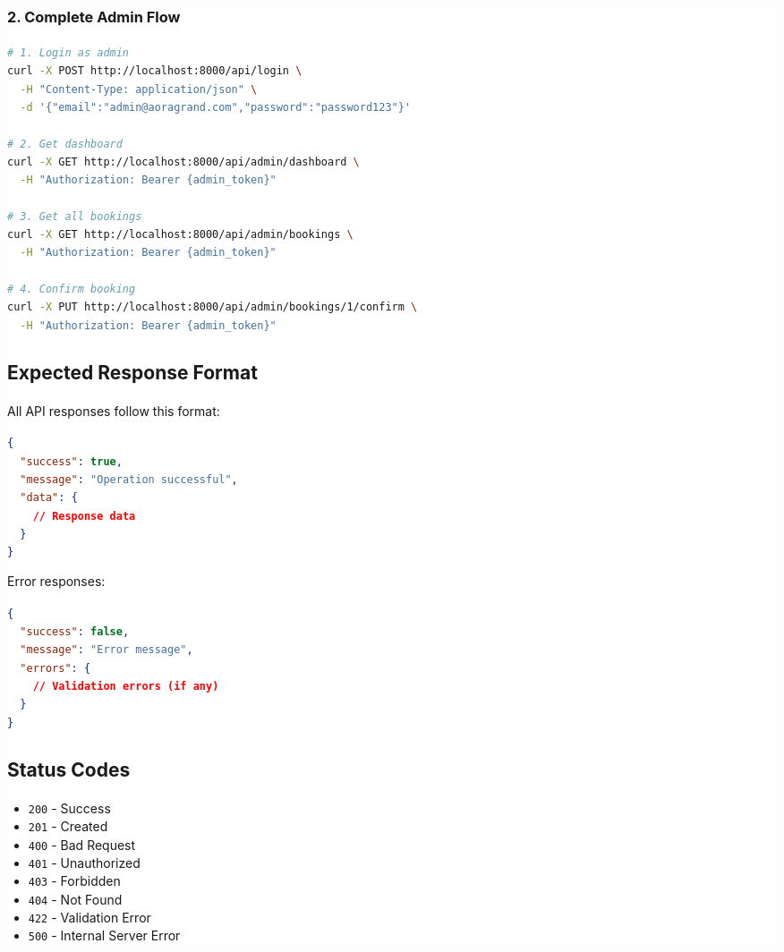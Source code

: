 ### 2. Complete Admin Flow
```bash
# 1. Login as admin
curl -X POST http://localhost:8000/api/login \
  -H "Content-Type: application/json" \
  -d '{"email":"admin@aoragrand.com","password":"password123"}'

# 2. Get dashboard
curl -X GET http://localhost:8000/api/admin/dashboard \
  -H "Authorization: Bearer {admin_token}"

# 3. Get all bookings
curl -X GET http://localhost:8000/api/admin/bookings \
  -H "Authorization: Bearer {admin_token}"

# 4. Confirm booking
curl -X PUT http://localhost:8000/api/admin/bookings/1/confirm \
  -H "Authorization: Bearer {admin_token}"
```

## Expected Response Format

All API responses follow this format:
```json
{
  "success": true,
  "message": "Operation successful",
  "data": {
    // Response data
  }
}
```

Error responses:
```json
{
  "success": false,
  "message": "Error message",
  "errors": {
    // Validation errors (if any)
  }
}
```

## Status Codes

- `200` - Success
- `201` - Created
- `400` - Bad Request
- `401` - Unauthorized
- `403` - Forbidden
- `404` - Not Found
- `422` - Validation Error
- `500` - Internal Server Error
